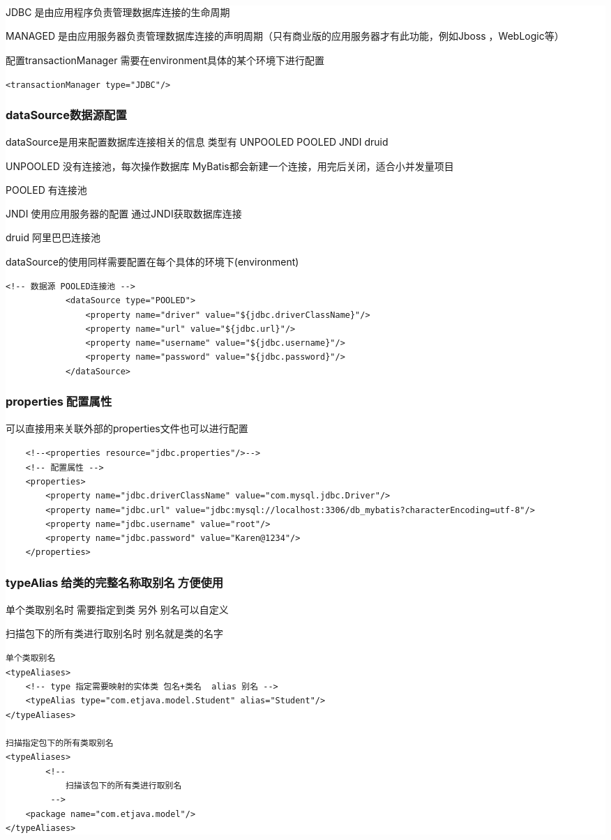 JDBC 是由应用程序负责管理数据库连接的生命周期

MANAGED 是由应用服务器负责管理数据库连接的声明周期（只有商业版的应用服务器才有此功能，例如Jboss ，WebLogic等）

配置transactionManager 需要在environment具体的某个环境下进行配置

```
<transactionManager type="JDBC"/>
```

### dataSource数据源配置

dataSource是用来配置数据库连接相关的信息 类型有 UNPOOLED	POOLED	JNDI   druid

UNPOOLED 没有连接池，每次操作数据库 MyBatis都会新建一个连接，用完后关闭，适合小并发量项目

POOLED 有连接池

JNDI 使用应用服务器的配置 通过JNDI获取数据库连接

druid 阿里巴巴连接池

dataSource的使用同样需要配置在每个具体的环境下(environment)

```
<!-- 数据源 POOLED连接池 -->
			<dataSource type="POOLED">
				<property name="driver" value="${jdbc.driverClassName}"/>
				<property name="url" value="${jdbc.url}"/>
				<property name="username" value="${jdbc.username}"/>
				<property name="password" value="${jdbc.password}"/>
			</dataSource>
```

### properties 配置属性

可以直接用来关联外部的properties文件也可以进行配置

```
	<!--<properties resource="jdbc.properties"/>-->
	<!-- 配置属性 -->
	<properties>
		<property name="jdbc.driverClassName" value="com.mysql.jdbc.Driver"/>
		<property name="jdbc.url" value="jdbc:mysql://localhost:3306/db_mybatis?characterEncoding=utf-8"/>
		<property name="jdbc.username" value="root"/>
		<property name="jdbc.password" value="Karen@1234"/>
	</properties>
```

### typeAlias 给类的完整名称取别名 方便使用

单个类取别名时 需要指定到类 另外 别名可以自定义

扫描包下的所有类进行取别名时 别名就是类的名字

```
单个类取别名
<typeAliases>
    <!-- type 指定需要映射的实体类 包名+类名  alias 别名 -->
    <typeAlias type="com.etjava.model.Student" alias="Student"/>
</typeAliases>

扫描指定包下的所有类取别名
<typeAliases>
		<!-- 
			扫描该包下的所有类进行取别名
		 -->
	<package name="com.etjava.model"/>
</typeAliases>
```
